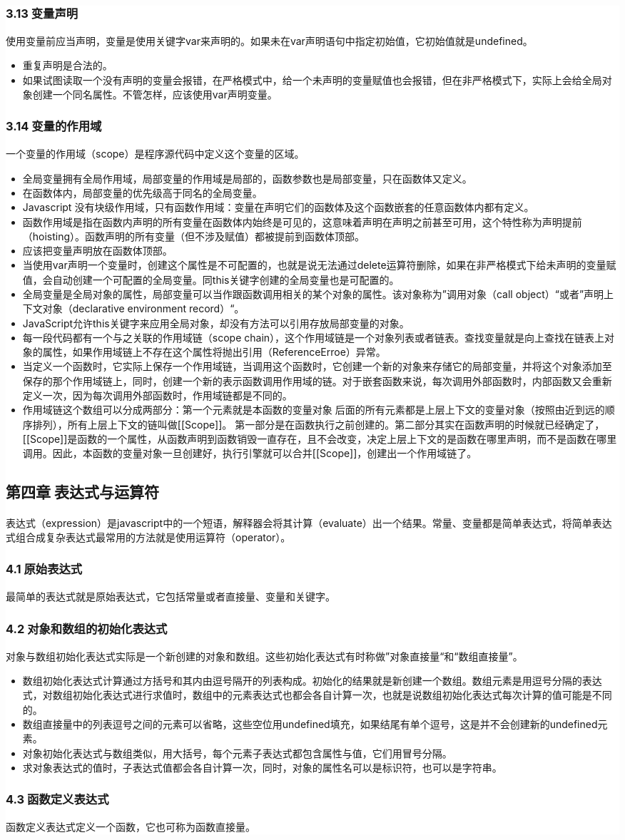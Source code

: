 ### 3.13 变量声明

使用变量前应当声明，变量是使用关键字var来声明的。如果未在var声明语句中指定初始值，它初始值就是undefined。

* 重复声明是合法的。
* 如果试图读取一个没有声明的变量会报错，在严格模式中，给一个未声明的变量赋值也会报错，但在非严格模式下，实际上会给全局对象创建一个同名属性。不管怎样，应该使用var声明变量。

### 3.14 变量的作用域

一个变量的作用域（scope）是程序源代码中定义这个变量的区域。

* 全局变量拥有全局作用域，局部变量的作用域是局部的，函数参数也是局部变量，只在函数体又定义。
* 在函数体内，局部变量的优先级高于同名的全局变量。
* Javascript 没有块级作用域，只有函数作用域：变量在声明它们的函数体及这个函数嵌套的任意函数体内都有定义。
* 函数作用域是指在函数内声明的所有变量在函数体内始终是可见的，这意味着声明在声明之前甚至可用，这个特性称为声明提前（hoisting）。函数声明的所有变量（但不涉及赋值）都被提前到函数体顶部。
* 应该把变量声明放在函数体顶部。
* 当使用var声明一个变量时，创建这个属性是不可配置的，也就是说无法通过delete运算符删除，如果在非严格模式下给未声明的变量赋值，会自动创建一个可配置的全局变量。同this关键字创建的全局变量也是可配置的。
* 全局变量是全局对象的属性，局部变量可以当作跟函数调用相关的某个对象的属性。该对象称为”调用对象（call object）“或者”声明上下文对象（declarative environment record）“。
* JavaScript允许this关键字来应用全局对象，却没有方法可以引用存放局部变量的对象。
* 每一段代码都有一个与之关联的作用域链（scope chain），这个作用域链是一个对象列表或者链表。查找变量就是向上查找在链表上对象的属性，如果作用域链上不存在这个属性将抛出引用（ReferenceErroe）异常。
* 当定义一个函数时，它实际上保存一个作用域链，当调用这个函数时，它创建一个新的对象来存储它的局部变量，并将这个对象添加至保存的那个作用域链上，同时，创建一个新的表示函数调用作用域的链。对于嵌套函数来说，每次调用外部函数时，内部函数又会重新定义一次，因为每次调用外部函数时，作用域链都是不同的。
* 作用域链这个数组可以分成两部分：第一个元素就是本函数的变量对象
后面的所有元素都是上层上下文的变量对象（按照由近到远的顺序排列），所有上层上下文的链叫做[[Scope]]。
第一部分是在函数执行之前创建的。第二部分其实在函数声明的时候就已经确定了，[[Scope]]是函数的一个属性，从函数声明到函数销毁一直存在，且不会改变，决定上层上下文的是函数在哪里声明，而不是函数在哪里调用。因此，本函数的变量对象一旦创建好，执行引擎就可以合并[[Scope]]，创建出一个作用域链了。

## 第四章 表达式与运算符

表达式（expression）是javascript中的一个短语，解释器会将其计算（evaluate）出一个结果。常量、变量都是简单表达式，将简单表达式组合成复杂表达式最常用的方法就是使用运算符（operator）。

### 4.1 原始表达式

最简单的表达式就是原始表达式，它包括常量或者直接量、变量和关键字。

### 4.2 对象和数组的初始化表达式

对象与数组初始化表达式实际是一个新创建的对象和数组。这些初始化表达式有时称做”对象直接量“和“数组直接量”。

* 数组初始化表达式计算通过方括号和其内由逗号隔开的列表构成。初始化的结果就是新创建一个数组。数组元素是用逗号分隔的表达式，对数组初始化表达式进行求值时，数组中的元素表达式也都会各自计算一次，也就是说数组初始化表达式每次计算的值可能是不同的。
* 数组直接量中的列表逗号之间的元素可以省略，这些空位用undefined填充，如果结尾有单个逗号，这是并不会创建新的undefined元素。
* 对象初始化表达式与数组类似，用大括号，每个元素子表达式都包含属性与值，它们用冒号分隔。
* 求对象表达式的值时，子表达式值都会各自计算一次，同时，对象的属性名可以是标识符，也可以是字符串。

### 4.3 函数定义表达式

函数定义表达式定义一个函数，它也可称为函数直接量。

